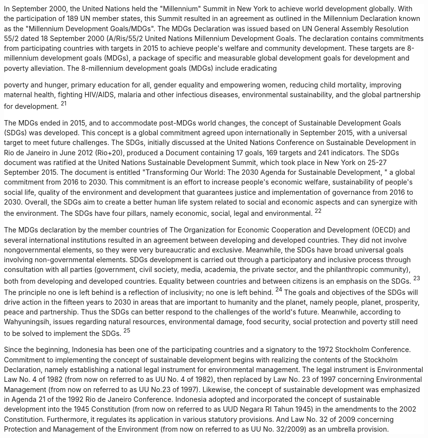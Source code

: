 <p><span class="font2">In September 2000, the United Nations held the &quot;Millennium&quot; Summit in New York to achieve world development globally. With the participation of 189 UN member states, this Summit resulted in an agreement as outlined in the Millennium Declaration known as the &quot;Millennium Development Goals/MDGs&quot;. The MDGs Declaration was issued based on UN General Assembly Resolution 55/2 dated 18 September 2000 (A/Ris/55/2 United Nations Millennium Development Goals. The declaration contains commitments from participating countries with targets in 2015 to achieve people's welfare and community development. These targets are 8-millennium development goals (MDGs), a package of specific and measurable global development goals for development and poverty alleviation. The 8-millennium development goals (MDGs) include eradicating</span></p>
<p><span class="font2">poverty and hunger, primary education for all, gender equality and empowering women, reducing child mortality, improving maternal health, fighting HIV/AIDS, malaria and other infectious diseases, environmental sustainability, and the global partnership for development. </span><span class="font1"><sup>21</sup></span></p>
<p><span class="font2">The MDGs ended in 2015, and to accommodate post-MDGs world changes, the concept of Sustainable Development Goals (SDGs) was developed. This concept is a global commitment agreed upon internationally in September 2015, with a universal target to meet future challenges. The SDGs, initially discussed at the United Nations Conference on Sustainable Development in Rio de Janeiro in June 2012 (Rio+20), produced a Document containing 17 goals, 169 targets and 241 indicators. The SDGs document was ratified at the United Nations Sustainable Development Summit, which took place in New York on 25-27 September 2015. The document is entitled &quot;Transforming Our World: The 2030 Agenda for Sustainable Development, &quot;&nbsp;a global commitment from 2016 to 2030. This commitment is an effort to increase people's economic welfare, sustainability of people's social life, quality of the environment and development that guarantees justice and implementation of governance from 2016 to 2030. Overall, the SDGs aim to create a better human life system related to social and economic aspects and can synergize with the environment. The SDGs have four pillars, namely economic, social, legal and environmental. </span><span class="font1"><sup>22</sup></span></p>
<p><span class="font2">The MDGs declaration by the member countries of The Organization for Economic Cooperation and Development (OECD) and several international institutions resulted in an agreement between developing and developed countries. They did not involve nongovernmental elements, so they were very bureaucratic and exclusive. Meanwhile, the SDGs have broad universal goals involving non-governmental elements. SDGs development is carried out through a participatory and inclusive process through consultation with all parties (government, civil society, media, academia, the private sector, and the philanthropic community), both from developing and developed countries. Equality between countries and between citizens is an emphasis on the SDGs. </span><span class="font1"><sup>23</sup> </span><span class="font2">The principle no one is left behind is a reflection of inclusivity; no one is left behind. </span><span class="font1"><sup>24 </sup></span><span class="font2">The goals and objectives of the SDGs will drive action in the fifteen years to 2030 in areas that are important to humanity and the planet, namely people, planet, prosperity, peace and partnership. Thus the SDGs can better respond to the challenges of the world's future. Meanwhile, according to Wahyuningsih, issues regarding natural resources, environmental damage, food security, social protection and poverty still need to be solved to implement the SDGs. </span><span class="font1"><sup>25</sup></span></p>
<p><span class="font2">Since the beginning, Indonesia has been one of the participating countries and a signatory to the 1972 Stockholm Conference. Commitment to implementing the concept of sustainable development begins with realizing the contents of the Stockholm Declaration, namely establishing a national legal instrument for environmental management. The legal instrument is Environmental Law No. 4 of 1982 (from now on referred to as UU No. 4 of 1982), then replaced by Law No. 23 of 1997 concerning Environmental Management (from now on referred to as UU No.23 of 1997). Likewise, the concept of sustainable development was emphasized in Agenda 21 of the 1992 Rio de Janeiro Conference. Indonesia adopted and incorporated the concept of sustainable development into the 1945 Constitution (from now on referred to as UUD Negara RI Tahun 1945) in the amendments to the 2002 Constitution. Furthermore, it regulates its application in various statutory provisions. And Law No. 32 of 2009 concerning Protection and Management of the Environment (from now on referred to as UU No. 32/2009) as an umbrella provision.</span></p>